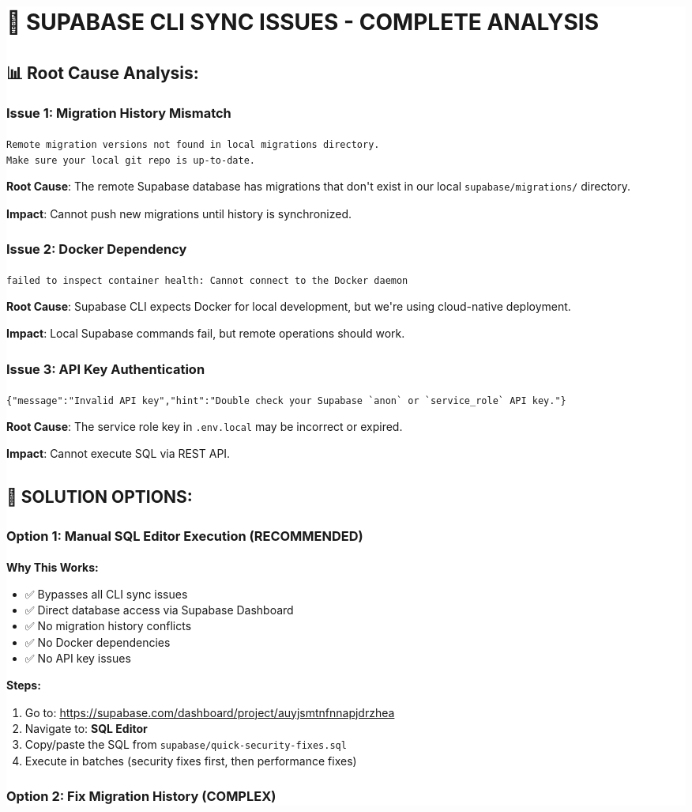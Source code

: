 # 🚨 SUPABASE CLI SYNC ISSUES - COMPLETE ANALYSIS

## 📊 **Root Cause Analysis:**

### **Issue 1: Migration History Mismatch**
```
Remote migration versions not found in local migrations directory.
Make sure your local git repo is up-to-date.
```

**Root Cause**: The remote Supabase database has migrations that don't exist in our local `supabase/migrations/` directory.

**Impact**: Cannot push new migrations until history is synchronized.

### **Issue 2: Docker Dependency**
```
failed to inspect container health: Cannot connect to the Docker daemon
```

**Root Cause**: Supabase CLI expects Docker for local development, but we're using cloud-native deployment.

**Impact**: Local Supabase commands fail, but remote operations should work.

### **Issue 3: API Key Authentication**
```
{"message":"Invalid API key","hint":"Double check your Supabase `anon` or `service_role` API key."}
```

**Root Cause**: The service role key in `.env.local` may be incorrect or expired.

**Impact**: Cannot execute SQL via REST API.

## 🔧 **SOLUTION OPTIONS:**

### **Option 1: Manual SQL Editor Execution (RECOMMENDED)**

**Why This Works:**
- ✅ Bypasses all CLI sync issues
- ✅ Direct database access via Supabase Dashboard
- ✅ No migration history conflicts
- ✅ No Docker dependencies
- ✅ No API key issues

**Steps:**
1. Go to: https://supabase.com/dashboard/project/auyjsmtnfnnapjdrzhea
2. Navigate to: **SQL Editor**
3. Copy/paste the SQL from `supabase/quick-security-fixes.sql`
4. Execute in batches (security fixes first, then performance fixes)

### **Option 2: Fix Migration History (COMPLEX)**
